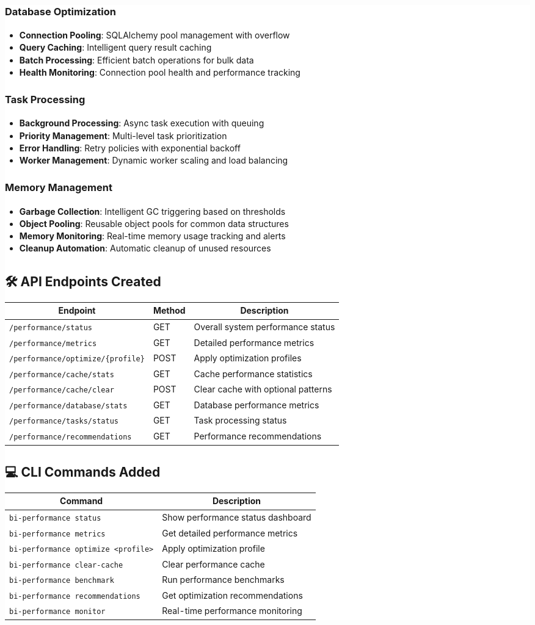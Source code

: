 ### Database Optimization
- **Connection Pooling**: SQLAlchemy pool management with overflow
- **Query Caching**: Intelligent query result caching
- **Batch Processing**: Efficient batch operations for bulk data
- **Health Monitoring**: Connection pool health and performance tracking

### Task Processing
- **Background Processing**: Async task execution with queuing
- **Priority Management**: Multi-level task prioritization
- **Error Handling**: Retry policies with exponential backoff
- **Worker Management**: Dynamic worker scaling and load balancing

### Memory Management
- **Garbage Collection**: Intelligent GC triggering based on thresholds
- **Object Pooling**: Reusable object pools for common data structures
- **Memory Monitoring**: Real-time memory usage tracking and alerts
- **Cleanup Automation**: Automatic cleanup of unused resources

## 🛠️ API Endpoints Created

| Endpoint | Method | Description |
|----------|---------|-------------|
| `/performance/status` | GET | Overall system performance status |
| `/performance/metrics` | GET | Detailed performance metrics |
| `/performance/optimize/{profile}` | POST | Apply optimization profiles |
| `/performance/cache/stats` | GET | Cache performance statistics |
| `/performance/cache/clear` | POST | Clear cache with optional patterns |
| `/performance/database/stats` | GET | Database performance metrics |
| `/performance/tasks/status` | GET | Task processing status |
| `/performance/recommendations` | GET | Performance recommendations |

## 💻 CLI Commands Added

| Command | Description |
|---------|-------------|
| `bi-performance status` | Show performance status dashboard |
| `bi-performance metrics` | Get detailed performance metrics |
| `bi-performance optimize <profile>` | Apply optimization profile |
| `bi-performance clear-cache` | Clear performance cache |
| `bi-performance benchmark` | Run performance benchmarks |
| `bi-performance recommendations` | Get optimization recommendations |
| `bi-performance monitor` | Real-time performance monitoring |
